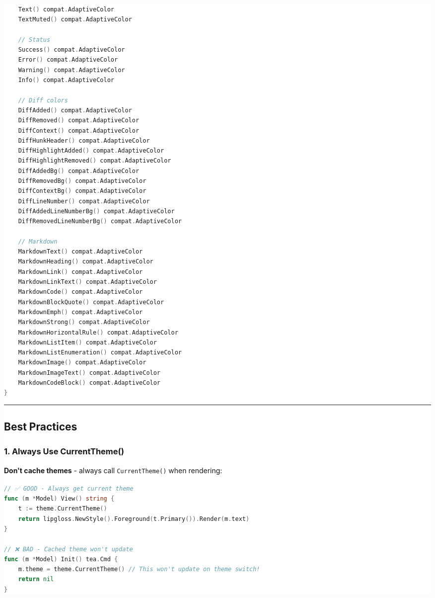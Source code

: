 ```go
    Text() compat.AdaptiveColor
    TextMuted() compat.AdaptiveColor

    // Status
    Success() compat.AdaptiveColor
    Error() compat.AdaptiveColor
    Warning() compat.AdaptiveColor
    Info() compat.AdaptiveColor

    // Diff colors
    DiffAdded() compat.AdaptiveColor
    DiffRemoved() compat.AdaptiveColor
    DiffContext() compat.AdaptiveColor
    DiffHunkHeader() compat.AdaptiveColor
    DiffHighlightAdded() compat.AdaptiveColor
    DiffHighlightRemoved() compat.AdaptiveColor
    DiffAddedBg() compat.AdaptiveColor
    DiffRemovedBg() compat.AdaptiveColor
    DiffContextBg() compat.AdaptiveColor
    DiffLineNumber() compat.AdaptiveColor
    DiffAddedLineNumberBg() compat.AdaptiveColor
    DiffRemovedLineNumberBg() compat.AdaptiveColor

    // Markdown
    MarkdownText() compat.AdaptiveColor
    MarkdownHeading() compat.AdaptiveColor
    MarkdownLink() compat.AdaptiveColor
    MarkdownLinkText() compat.AdaptiveColor
    MarkdownCode() compat.AdaptiveColor
    MarkdownBlockQuote() compat.AdaptiveColor
    MarkdownEmph() compat.AdaptiveColor
    MarkdownStrong() compat.AdaptiveColor
    MarkdownHorizontalRule() compat.AdaptiveColor
    MarkdownListItem() compat.AdaptiveColor
    MarkdownListEnumeration() compat.AdaptiveColor
    MarkdownImage() compat.AdaptiveColor
    MarkdownImageText() compat.AdaptiveColor
    MarkdownCodeBlock() compat.AdaptiveColor
}
```

---

## Best Practices

### 1. Always Use CurrentTheme()

**Don't cache themes** - always call `CurrentTheme()` when rendering:

```go
// ✅ GOOD - Always get current theme
func (m *Model) View() string {
    t := theme.CurrentTheme()
    return lipgloss.NewStyle().Foreground(t.Primary()).Render(m.text)
}

// ❌ BAD - Cached theme won't update
func (m *Model) Init() tea.Cmd {
    m.theme = theme.CurrentTheme() // This won't update on theme switch!
    return nil
}
```
